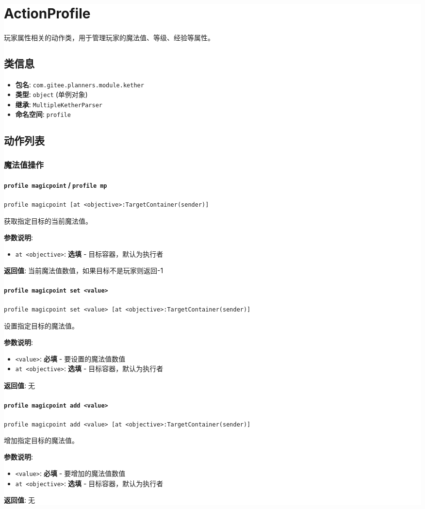 # ActionProfile

玩家属性相关的动作类，用于管理玩家的魔法值、等级、经验等属性。

## 类信息

- **包名**: `com.gitee.planners.module.kether`
- **类型**: `object` (单例对象)
- **继承**: `MultipleKetherParser`
- **命名空间**: `profile`

## 动作列表

### 魔法值操作

#### `profile magicpoint` / `profile mp`

```kether
profile magicpoint [at <objective>:TargetContainer(sender)]
```

获取指定目标的当前魔法值。

**参数说明**:
- `at <objective>`: **选填** - 目标容器，默认为执行者

**返回值**: 当前魔法值数值，如果目标不是玩家则返回-1

#### `profile magicpoint set <value>`

```kether
profile magicpoint set <value> [at <objective>:TargetContainer(sender)]
```

设置指定目标的魔法值。

**参数说明**:
- `<value>`: **必填** - 要设置的魔法值数值
- `at <objective>`: **选填** - 目标容器，默认为执行者

**返回值**: 无

#### `profile magicpoint add <value>`

```kether
profile magicpoint add <value> [at <objective>:TargetContainer(sender)]
```

增加指定目标的魔法值。

**参数说明**:
- `<value>`: **必填** - 要增加的魔法值数值
- `at <objective>`: **选填** - 目标容器，默认为执行者

**返回值**: 无
